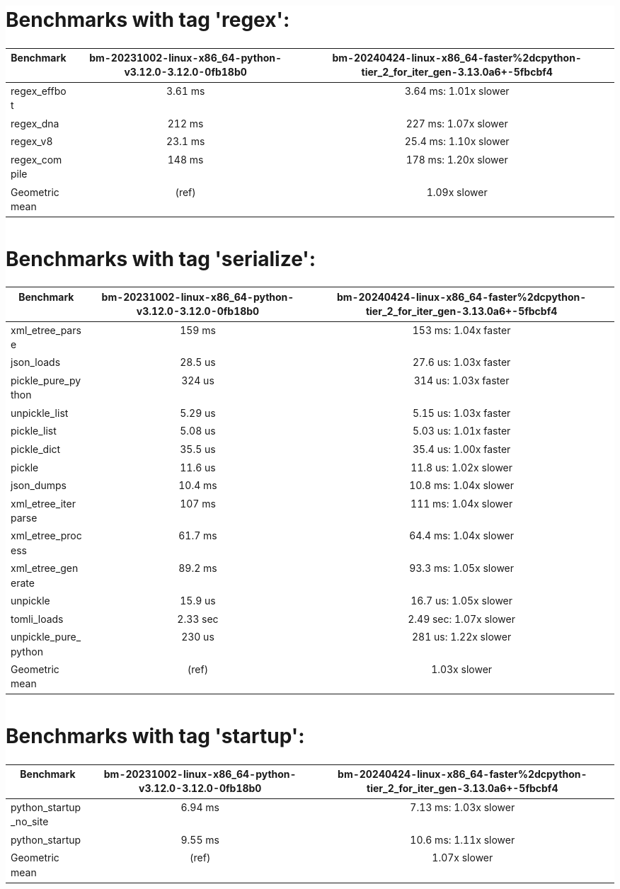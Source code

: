 Benchmarks with tag 'regex':
============================

| Benchmark      | bm-20231002-linux-x86_64-python-v3.12.0-3.12.0-0fb18b0 | bm-20240424-linux-x86_64-faster%2dcpython-tier_2_for_iter_gen-3.13.0a6+-5fbcbf4 |
|----------------|:------------------------------------------------------:|:-------------------------------------------------------------------------------:|
| regex_effbot   | 3.61 ms                                                | 3.64 ms: 1.01x slower                                                           |
| regex_dna      | 212 ms                                                 | 227 ms: 1.07x slower                                                            |
| regex_v8       | 23.1 ms                                                | 25.4 ms: 1.10x slower                                                           |
| regex_compile  | 148 ms                                                 | 178 ms: 1.20x slower                                                            |
| Geometric mean | (ref)                                                  | 1.09x slower                                                                    |

Benchmarks with tag 'serialize':
================================

| Benchmark            | bm-20231002-linux-x86_64-python-v3.12.0-3.12.0-0fb18b0 | bm-20240424-linux-x86_64-faster%2dcpython-tier_2_for_iter_gen-3.13.0a6+-5fbcbf4 |
|----------------------|:------------------------------------------------------:|:-------------------------------------------------------------------------------:|
| xml_etree_parse      | 159 ms                                                 | 153 ms: 1.04x faster                                                            |
| json_loads           | 28.5 us                                                | 27.6 us: 1.03x faster                                                           |
| pickle_pure_python   | 324 us                                                 | 314 us: 1.03x faster                                                            |
| unpickle_list        | 5.29 us                                                | 5.15 us: 1.03x faster                                                           |
| pickle_list          | 5.08 us                                                | 5.03 us: 1.01x faster                                                           |
| pickle_dict          | 35.5 us                                                | 35.4 us: 1.00x faster                                                           |
| pickle               | 11.6 us                                                | 11.8 us: 1.02x slower                                                           |
| json_dumps           | 10.4 ms                                                | 10.8 ms: 1.04x slower                                                           |
| xml_etree_iterparse  | 107 ms                                                 | 111 ms: 1.04x slower                                                            |
| xml_etree_process    | 61.7 ms                                                | 64.4 ms: 1.04x slower                                                           |
| xml_etree_generate   | 89.2 ms                                                | 93.3 ms: 1.05x slower                                                           |
| unpickle             | 15.9 us                                                | 16.7 us: 1.05x slower                                                           |
| tomli_loads          | 2.33 sec                                               | 2.49 sec: 1.07x slower                                                          |
| unpickle_pure_python | 230 us                                                 | 281 us: 1.22x slower                                                            |
| Geometric mean       | (ref)                                                  | 1.03x slower                                                                    |

Benchmarks with tag 'startup':
==============================

| Benchmark              | bm-20231002-linux-x86_64-python-v3.12.0-3.12.0-0fb18b0 | bm-20240424-linux-x86_64-faster%2dcpython-tier_2_for_iter_gen-3.13.0a6+-5fbcbf4 |
|------------------------|:------------------------------------------------------:|:-------------------------------------------------------------------------------:|
| python_startup_no_site | 6.94 ms                                                | 7.13 ms: 1.03x slower                                                           |
| python_startup         | 9.55 ms                                                | 10.6 ms: 1.11x slower                                                           |
| Geometric mean         | (ref)                                                  | 1.07x slower                                                                    |
